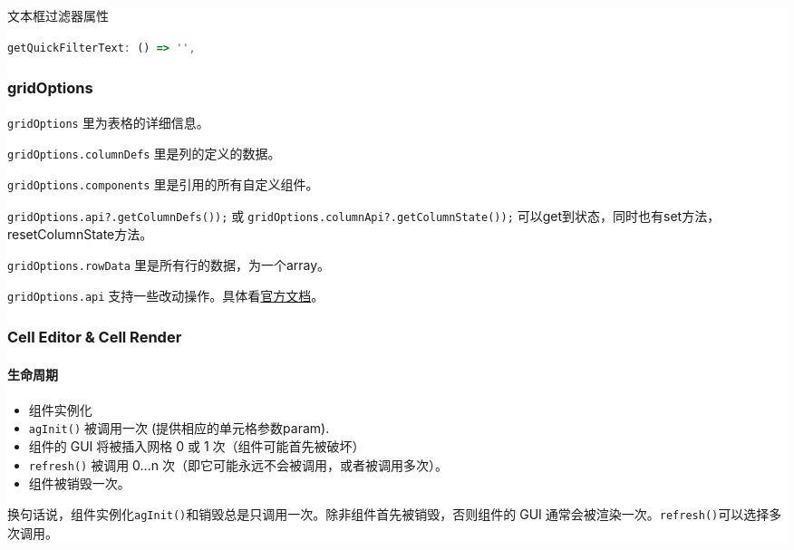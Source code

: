 ```html
```

文本框过滤器属性

```typescript
getQuickFilterText: () => '',
```

### gridOptions

`gridOptions` 里为表格的详细信息。

`gridOptions.columnDefs` 里是列的定义的数据。

`gridOptions.components` 里是引用的所有自定义组件。

`gridOptions.api?.getColumnDefs());` 或 `gridOptions.columnApi?.getColumnState());` 可以get到状态，同时也有set方法，resetColumnState方法。

`gridOptions.rowData` 里是所有行的数据，为一个array。

`gridOptions.api` 支持一些改动操作。具体看[官方文档](https://www.ag-grid.com/javascript-data-grid/grid-api/)。

### Cell Editor & Cell Render

#### 生命周期

- 组件实例化
- `agInit()` 被调用一次 (提供相应的单元格参数param).
- 组件的 GUI 将被插入网格 0 或 1 次（组件可能首先被破坏）
- `refresh()` 被调用 0...n 次（即它可能永远不会被调用，或者被调用多次）。
- 组件被销毁一次。

换句话说，组件实例化`agInit()`和销毁总是只调用一次。除非组件首先被销毁，否则组件的 GUI 通常会被渲染一次。`refresh()`可以选择多次调用。
